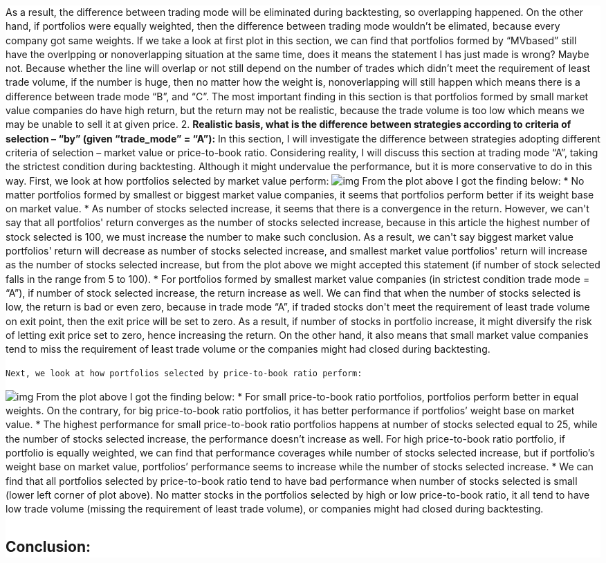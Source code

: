 As a result, the difference between trading mode will be eliminated during backtesting, so overlapping happened. On the other hand, if portfolios were equally weighted, then the difference between trading mode wouldn’t be elimated, because every company got same weights. If we take a look at first plot in this section, we can find that portfolios formed by “MVbased” still have the overlpping or nonoverlapping situation at the same time, does it means the statement I has just made is wrong? Maybe not. Because whether the line will overlap or not still depend on the number of trades which didn’t meet the requirement of least trade volume, if the number is huge, then no matter how the weight is, nonoverlapping will still happen which means there is a difference between trade mode “B”,  and “C”.
The most important finding in this section is that portfolios formed by small market value companies do have high return, but the return may not be realistic, because the trade volume is too low which means we may be unable to sell it at given price.
2. **Realistic basis, what is the difference between strategies according to criteria of selection – “by” (given “trade_mode” = “A”):**
In this section, I will investigate the difference between strategies adopting different criteria of selection – market value or price-to-book ratio. Considering reality, I will discuss this section at trading mode “A”, taking the strictest condition during backtesting. Although it might undervalue the performance, but it is more conservative to do in this way. First, we look at how portfolios selected by market value perform:
![img](https://raw.githubusercontent.com/Andy-Liu66/2018NSYSU-Security-Analysis-and-Business-Valuation/master/Final%20Report/Used%20Picture/5.png)
From the plot above I got the finding below:
	* No matter portfolios formed by smallest or biggest market value companies, it seems that portfolios perform better if its weight base on market value.
	* As number of stocks selected increase, it seems that there is a convergence in the return. However, we can't say that all portfolios' return converges as the number of stocks selected increase, because in this article the highest number of stock selected is 100, we must increase the number to make such conclusion. As a result, we can't say biggest market value portfolios' return will decrease as number of stocks selected increase, and smallest market value portfolios' return will increase as the number of stocks selected increase, but from the plot above we might accepted this statement (if number of stock selected falls in the range from 5 to 100).
	* For portfolios formed by smallest market value companies (in strictest condition trade mode = “A”), if number of stock selected increase, the return increase as well. We can find that when the number of stocks selected is low, the return is bad or even zero, because in trade mode “A”, if traded stocks don't meet the requirement of least trade volume on exit point, then the exit price will be set to zero. As a result, if number of stocks in portfolio increase, it might diversify the risk of letting exit price set to zero, hence increasing the return. On the other hand, it also means that small market value companies tend to miss the requirement of least trade volume or the companies might had closed during backtesting.

    Next, we look at how portfolios selected by price-to-book ratio perform:
![img](https://raw.githubusercontent.com/Andy-Liu66/2018NSYSU-Security-Analysis-and-Business-Valuation/master/Final%20Report/Used%20Picture/6.png)
From the plot above I got the finding below:
	* For small price-to-book ratio portfolios, portfolios perform better in equal weights. On the contrary, for big price-to-book ratio portfolios, it has better performance if portfolios’ weight base on market value.
	* The highest performance for small price-to-book ratio portfolios happens at number of stocks selected equal to 25, while the number of stocks selected increase, the performance doesn’t increase as well. For high price-to-book ratio portfolio, if portfolio is equally weighted, we can find that performance coverages while number of stocks selected increase, but if portfolio’s weight base on market value, portfolios’ performance seems to increase while the number of stocks selected increase.
	* We can find that all portfolios selected by price-to-book ratio tend to have bad performance when number of stocks selected is small (lower left corner of plot above). No matter stocks in the portfolios selected by high or low price-to-book ratio, it all tend to have low trade volume (missing the requirement of least trade volume), or companies might had closed during backtesting.
## Conclusion: